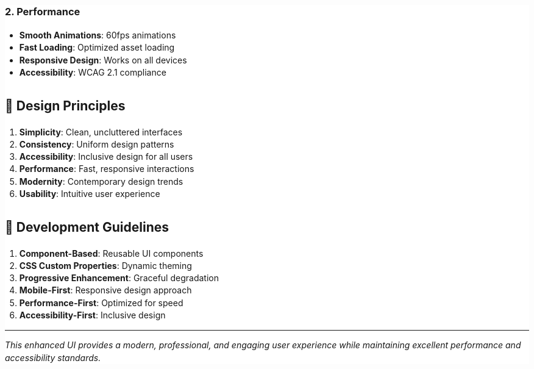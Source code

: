 ### 2. Performance
- **Smooth Animations**: 60fps animations
- **Fast Loading**: Optimized asset loading
- **Responsive Design**: Works on all devices
- **Accessibility**: WCAG 2.1 compliance

## 🎨 Design Principles

1. **Simplicity**: Clean, uncluttered interfaces
2. **Consistency**: Uniform design patterns
3. **Accessibility**: Inclusive design for all users
4. **Performance**: Fast, responsive interactions
5. **Modernity**: Contemporary design trends
6. **Usability**: Intuitive user experience

## 🔧 Development Guidelines

1. **Component-Based**: Reusable UI components
2. **CSS Custom Properties**: Dynamic theming
3. **Progressive Enhancement**: Graceful degradation
4. **Mobile-First**: Responsive design approach
5. **Performance-First**: Optimized for speed
6. **Accessibility-First**: Inclusive design

---

*This enhanced UI provides a modern, professional, and engaging user experience while maintaining excellent performance and accessibility standards.*
